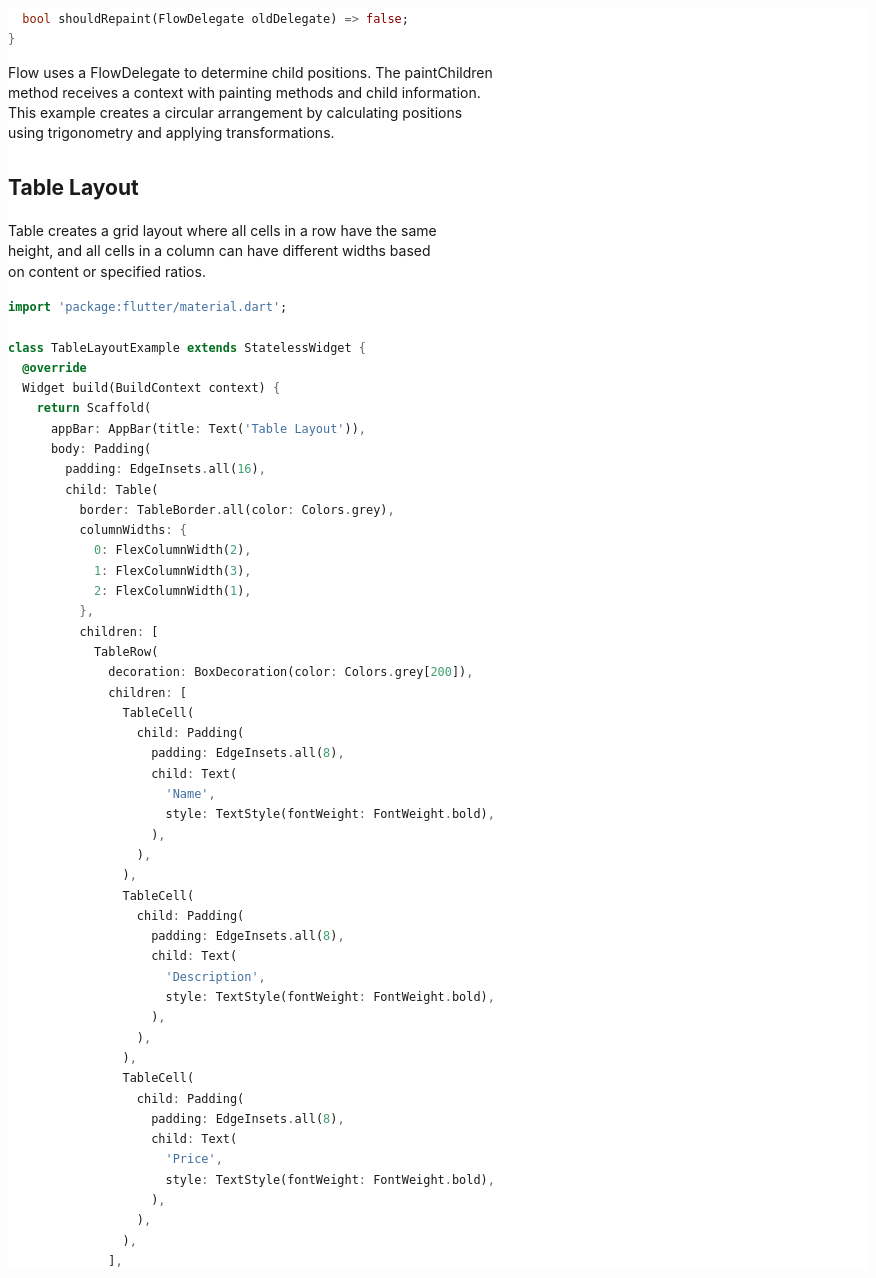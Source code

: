 ```dart
  bool shouldRepaint(FlowDelegate oldDelegate) => false;
}
```

Flow uses a FlowDelegate to determine child positions. The paintChildren  
method receives a context with painting methods and child information.  
This example creates a circular arrangement by calculating positions  
using trigonometry and applying transformations.  

## Table Layout

Table creates a grid layout where all cells in a row have the same  
height, and all cells in a column can have different widths based  
on content or specified ratios.  

```dart
import 'package:flutter/material.dart';

class TableLayoutExample extends StatelessWidget {
  @override
  Widget build(BuildContext context) {
    return Scaffold(
      appBar: AppBar(title: Text('Table Layout')),
      body: Padding(
        padding: EdgeInsets.all(16),
        child: Table(
          border: TableBorder.all(color: Colors.grey),
          columnWidths: {
            0: FlexColumnWidth(2),
            1: FlexColumnWidth(3),
            2: FlexColumnWidth(1),
          },
          children: [
            TableRow(
              decoration: BoxDecoration(color: Colors.grey[200]),
              children: [
                TableCell(
                  child: Padding(
                    padding: EdgeInsets.all(8),
                    child: Text(
                      'Name',
                      style: TextStyle(fontWeight: FontWeight.bold),
                    ),
                  ),
                ),
                TableCell(
                  child: Padding(
                    padding: EdgeInsets.all(8),
                    child: Text(
                      'Description',
                      style: TextStyle(fontWeight: FontWeight.bold),
                    ),
                  ),
                ),
                TableCell(
                  child: Padding(
                    padding: EdgeInsets.all(8),
                    child: Text(
                      'Price',
                      style: TextStyle(fontWeight: FontWeight.bold),
                    ),
                  ),
                ),
              ],
```